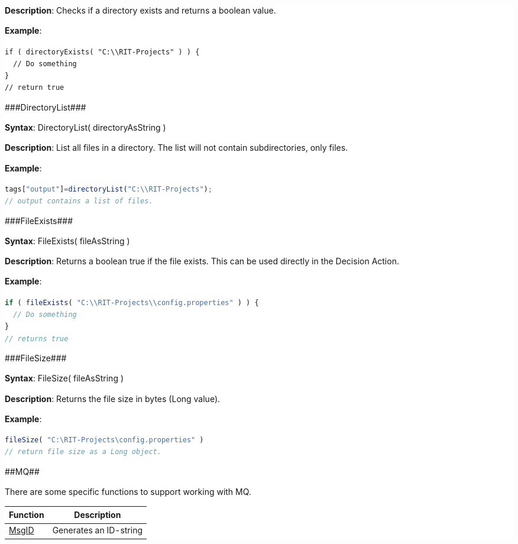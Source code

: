 __Description__:
Checks if a directory exists and returns a boolean value.

__Example__:
```
if ( directoryExists( "C:\\RIT-Projects" ) ) {
  // Do something
}
// return true
```

###DirectoryList###

__Syntax__: DirectoryList( directoryAsString ) 

__Description__:
List all files in a directory. The list will not contain subdirectories, only files.

__Example__:
```javascript
tags["output"]=directoryList("C:\\RIT-Projects");
// output contains a list of files.
```

###FileExists###

__Syntax__: FileExists( fileAsString ) 

__Description__:
Returns a boolean true if the file exists. This can be used directly in the
Decision Action.

__Example__:
```javascript
if ( fileExists( "C:\\RIT-Projects\\config.properties" ) ) {
  // Do something
}
// returns true
```

###FileSize###

__Syntax__: FileSize( fileAsString ) 

__Description__:
Returns the file size in bytes (Long value).

__Example__:
```javascript
fileSize( "C:\RIT-Projects\config.properties" )
// return file size as a Long object.

```

##MQ##

There are some specific functions to support working with MQ.

| Function | Description |
| ---  | --- |
| [MsgID](customfunctions.md#MsgID) | Generates an ID-string |
